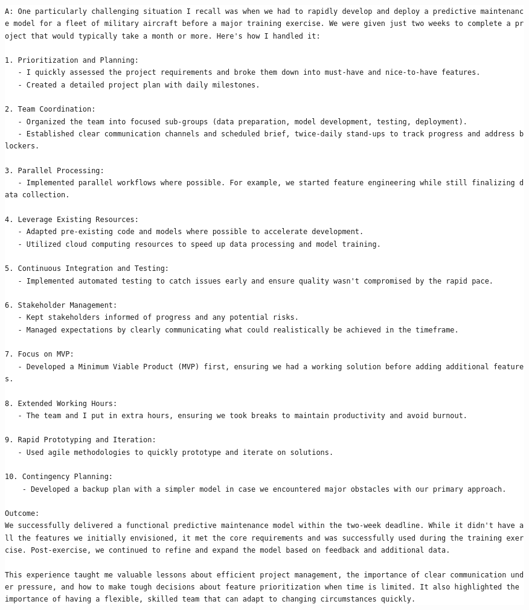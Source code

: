     A: One particularly challenging situation I recall was when we had to rapidly develop and deploy a predictive maintenance model for a fleet of military aircraft before a major training exercise. We were given just two weeks to complete a project that would typically take a month or more. Here's how I handled it:

    1. Prioritization and Planning:
       - I quickly assessed the project requirements and broke them down into must-have and nice-to-have features.
       - Created a detailed project plan with daily milestones.

    2. Team Coordination:
       - Organized the team into focused sub-groups (data preparation, model development, testing, deployment).
       - Established clear communication channels and scheduled brief, twice-daily stand-ups to track progress and address blockers.

    3. Parallel Processing:
       - Implemented parallel workflows where possible. For example, we started feature engineering while still finalizing data collection.

    4. Leverage Existing Resources:
       - Adapted pre-existing code and models where possible to accelerate development.
       - Utilized cloud computing resources to speed up data processing and model training.

    5. Continuous Integration and Testing:
       - Implemented automated testing to catch issues early and ensure quality wasn't compromised by the rapid pace.

    6. Stakeholder Management:
       - Kept stakeholders informed of progress and any potential risks.
       - Managed expectations by clearly communicating what could realistically be achieved in the timeframe.

    7. Focus on MVP:
       - Developed a Minimum Viable Product (MVP) first, ensuring we had a working solution before adding additional features.

    8. Extended Working Hours:
       - The team and I put in extra hours, ensuring we took breaks to maintain productivity and avoid burnout.

    9. Rapid Prototyping and Iteration:
       - Used agile methodologies to quickly prototype and iterate on solutions.

    10. Contingency Planning:
        - Developed a backup plan with a simpler model in case we encountered major obstacles with our primary approach.

    Outcome:
    We successfully delivered a functional predictive maintenance model within the two-week deadline. While it didn't have all the features we initially envisioned, it met the core requirements and was successfully used during the training exercise. Post-exercise, we continued to refine and expand the model based on feedback and additional data.

    This experience taught me valuable lessons about efficient project management, the importance of clear communication under pressure, and how to make tough decisions about feature prioritization when time is limited. It also highlighted the importance of having a flexible, skilled team that can adapt to changing circumstances quickly.
